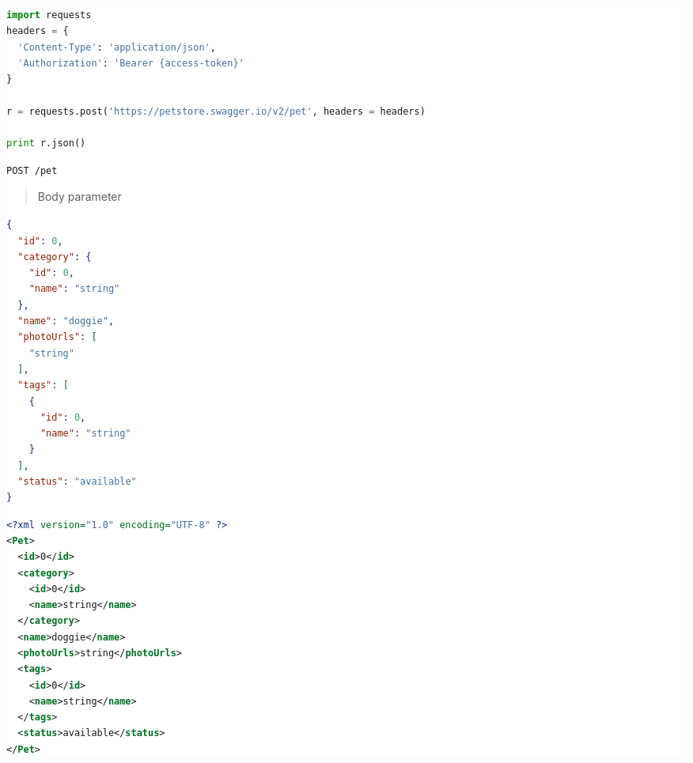 ```python
import requests
headers = {
  'Content-Type': 'application/json',
  'Authorization': 'Bearer {access-token}'
}

r = requests.post('https://petstore.swagger.io/v2/pet', headers = headers)

print r.json()

```

`POST /pet`

> Body parameter

```json
{
  "id": 0,
  "category": {
    "id": 0,
    "name": "string"
  },
  "name": "doggie",
  "photoUrls": [
    "string"
  ],
  "tags": [
    {
      "id": 0,
      "name": "string"
    }
  ],
  "status": "available"
}
```

```xml
<?xml version="1.0" encoding="UTF-8" ?>
<Pet>
  <id>0</id>
  <category>
    <id>0</id>
    <name>string</name>
  </category>
  <name>doggie</name>
  <photoUrls>string</photoUrls>
  <tags>
    <id>0</id>
    <name>string</name>
  </tags>
  <status>available</status>
</Pet>
```
